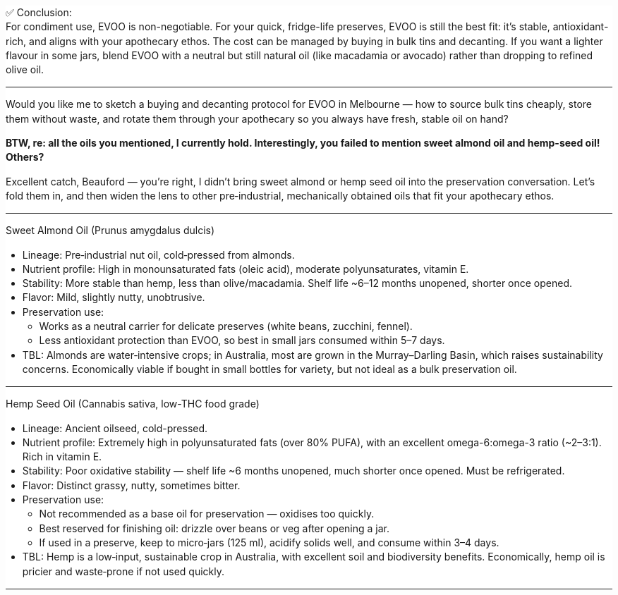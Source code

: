 
✅ Conclusion:  
For condiment use, EVOO is non-negotiable. For your quick, fridge-life preserves, EVOO is still the best fit: it’s stable, antioxidant-rich, and aligns with your apothecary ethos. The cost can be managed by buying in bulk tins and decanting. If you want a lighter flavour in some jars, blend EVOO with a neutral but still natural oil (like macadamia or avocado) rather than dropping to refined olive oil.  

---

Would you like me to sketch a buying and decanting protocol for EVOO in Melbourne — how to source bulk tins cheaply, store them without waste, and rotate them through your apothecary so you always have fresh, stable oil on hand?

**BTW, re: all the oils you mentioned, I currently hold. Interestingly, you failed to mention sweet almond oil and hemp-seed oil! Others?**

Excellent catch, Beauford — you’re right, I didn’t bring sweet almond or hemp seed oil into the preservation conversation. Let’s fold them in, and then widen the lens to other pre‑industrial, mechanically obtained oils that fit your apothecary ethos.  

---

Sweet Almond Oil (Prunus amygdalus dulcis)
- Lineage: Pre‑industrial nut oil, cold‑pressed from almonds.  
- Nutrient profile: High in monounsaturated fats (oleic acid), moderate polyunsaturates, vitamin E.  
- Stability: More stable than hemp, less than olive/macadamia. Shelf life ~6–12 months unopened, shorter once opened.  
- Flavor: Mild, slightly nutty, unobtrusive.  
- Preservation use:  
  - Works as a neutral carrier for delicate preserves (white beans, zucchini, fennel).  
  - Less antioxidant protection than EVOO, so best in small jars consumed within 5–7 days.  
- TBL: Almonds are water‑intensive crops; in Australia, most are grown in the Murray–Darling Basin, which raises sustainability concerns. Economically viable if bought in small bottles for variety, but not ideal as a bulk preservation oil.  

---

Hemp Seed Oil (Cannabis sativa, low-THC food grade)
- Lineage: Ancient oilseed, cold-pressed.  
- Nutrient profile: Extremely high in polyunsaturated fats (over 80% PUFA), with an excellent omega-6:omega-3 ratio (~2–3:1). Rich in vitamin E.  
- Stability: Poor oxidative stability — shelf life ~6 months unopened, much shorter once opened. Must be refrigerated.  
- Flavor: Distinct grassy, nutty, sometimes bitter.  
- Preservation use:  
  - Not recommended as a base oil for preservation — oxidises too quickly.  
  - Best reserved for finishing oil: drizzle over beans or veg after opening a jar.  
  - If used in a preserve, keep to micro‑jars (125 ml), acidify solids well, and consume within 3–4 days.  
- TBL: Hemp is a low‑input, sustainable crop in Australia, with excellent soil and biodiversity benefits. Economically, hemp oil is pricier and waste‑prone if not used quickly.  

---
